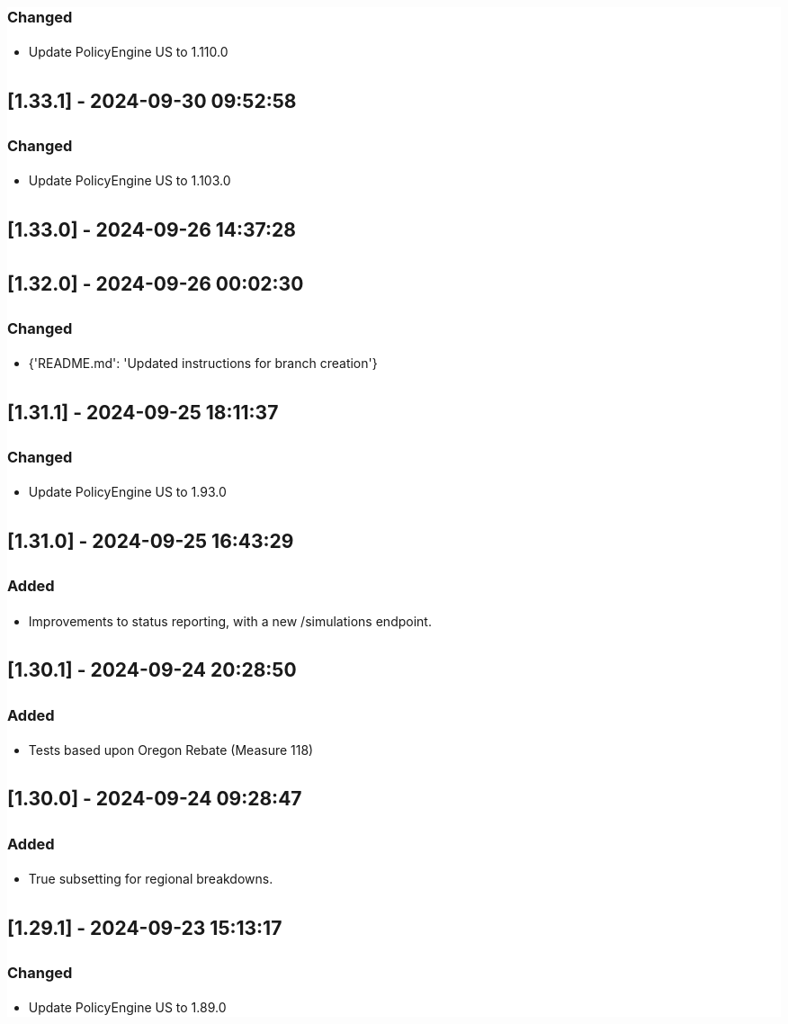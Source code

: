 ### Changed

- Update PolicyEngine US to 1.110.0

## [1.33.1] - 2024-09-30 09:52:58

### Changed

- Update PolicyEngine US to 1.103.0

## [1.33.0] - 2024-09-26 14:37:28

## [1.32.0] - 2024-09-26 00:02:30

### Changed

- {'README.md': 'Updated instructions for branch creation'}

## [1.31.1] - 2024-09-25 18:11:37

### Changed

- Update PolicyEngine US to 1.93.0

## [1.31.0] - 2024-09-25 16:43:29

### Added

- Improvements to status reporting, with a new /simulations endpoint.

## [1.30.1] - 2024-09-24 20:28:50

### Added

- Tests based upon Oregon Rebate (Measure 118)

## [1.30.0] - 2024-09-24 09:28:47

### Added

- True subsetting for regional breakdowns.

## [1.29.1] - 2024-09-23 15:13:17

### Changed

- Update PolicyEngine US to 1.89.0
